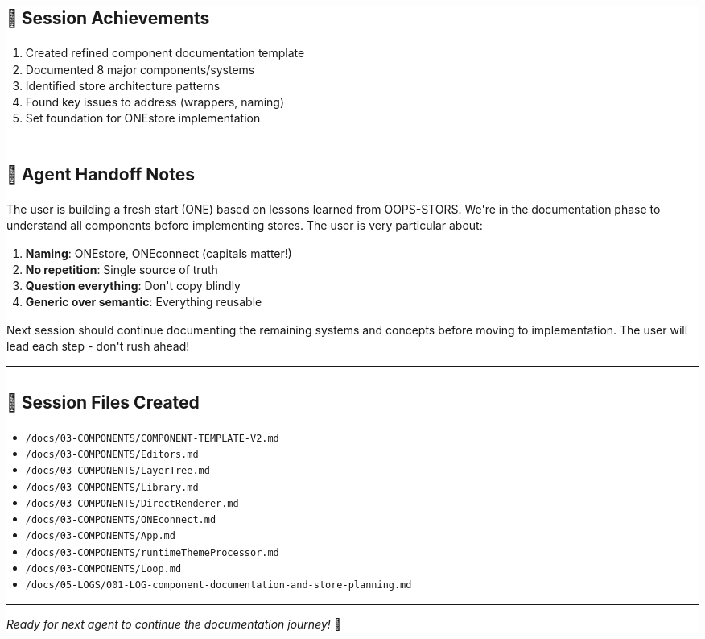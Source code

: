 
## 🎉 Session Achievements

1. Created refined component documentation template
2. Documented 8 major components/systems
3. Identified store architecture patterns
4. Found key issues to address (wrappers, naming)
5. Set foundation for ONEstore implementation

---

## 📝 Agent Handoff Notes

The user is building a fresh start (ONE) based on lessons learned from OOPS-STORS. We're in the documentation phase to understand all components before implementing stores. The user is very particular about:

1. **Naming**: ONEstore, ONEconnect (capitals matter!)
2. **No repetition**: Single source of truth
3. **Question everything**: Don't copy blindly
4. **Generic over semantic**: Everything reusable

Next session should continue documenting the remaining systems and concepts before moving to implementation. The user will lead each step - don't rush ahead!

---

## 📂 Session Files Created

- `/docs/03-COMPONENTS/COMPONENT-TEMPLATE-V2.md`
- `/docs/03-COMPONENTS/Editors.md`
- `/docs/03-COMPONENTS/LayerTree.md`
- `/docs/03-COMPONENTS/Library.md`
- `/docs/03-COMPONENTS/DirectRenderer.md`
- `/docs/03-COMPONENTS/ONEconnect.md`
- `/docs/03-COMPONENTS/App.md`
- `/docs/03-COMPONENTS/runtimeThemeProcessor.md`
- `/docs/03-COMPONENTS/Loop.md`
- `/docs/05-LOGS/001-LOG-component-documentation-and-store-planning.md`

---

*Ready for next agent to continue the documentation journey!* 🚀